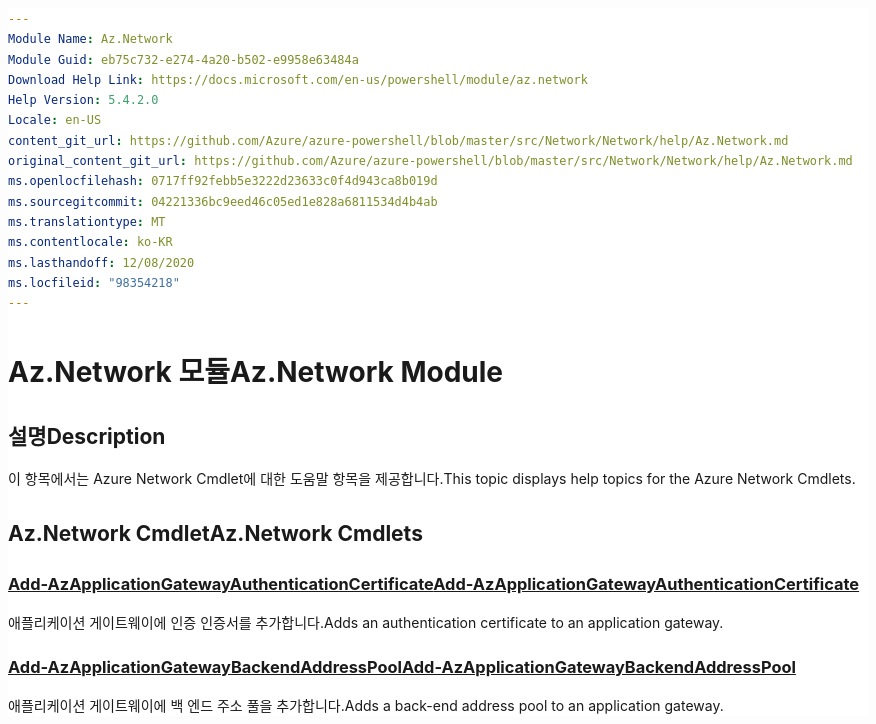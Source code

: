```yaml
---
Module Name: Az.Network
Module Guid: eb75c732-e274-4a20-b502-e9958e63484a
Download Help Link: https://docs.microsoft.com/en-us/powershell/module/az.network
Help Version: 5.4.2.0
Locale: en-US
content_git_url: https://github.com/Azure/azure-powershell/blob/master/src/Network/Network/help/Az.Network.md
original_content_git_url: https://github.com/Azure/azure-powershell/blob/master/src/Network/Network/help/Az.Network.md
ms.openlocfilehash: 0717ff92febb5e3222d23633c0f4d943ca8b019d
ms.sourcegitcommit: 04221336bc9eed46c05ed1e828a6811534d4b4ab
ms.translationtype: MT
ms.contentlocale: ko-KR
ms.lasthandoff: 12/08/2020
ms.locfileid: "98354218"
---
```

# <span data-ttu-id="827b6-101">Az.Network 모듈</span><span class="sxs-lookup"><span data-stu-id="827b6-101">Az.Network Module</span></span>
## <span data-ttu-id="827b6-102">설명</span><span class="sxs-lookup"><span data-stu-id="827b6-102">Description</span></span>
<span data-ttu-id="827b6-103">이 항목에서는 Azure Network Cmdlet에 대한 도움말 항목을 제공합니다.</span><span class="sxs-lookup"><span data-stu-id="827b6-103">This topic displays help topics for the Azure Network Cmdlets.</span></span>

## <span data-ttu-id="827b6-104">Az.Network Cmdlet</span><span class="sxs-lookup"><span data-stu-id="827b6-104">Az.Network Cmdlets</span></span>
### [<span data-ttu-id="827b6-105">Add-AzApplicationGatewayAuthenticationCertificate</span><span class="sxs-lookup"><span data-stu-id="827b6-105">Add-AzApplicationGatewayAuthenticationCertificate</span></span>](Add-AzApplicationGatewayAuthenticationCertificate.md)
<span data-ttu-id="827b6-106">애플리케이션 게이트웨이에 인증 인증서를 추가합니다.</span><span class="sxs-lookup"><span data-stu-id="827b6-106">Adds an authentication certificate to an application gateway.</span></span>

### [<span data-ttu-id="827b6-107">Add-AzApplicationGatewayBackendAddressPool</span><span class="sxs-lookup"><span data-stu-id="827b6-107">Add-AzApplicationGatewayBackendAddressPool</span></span>](Add-AzApplicationGatewayBackendAddressPool.md)
<span data-ttu-id="827b6-108">애플리케이션 게이트웨이에 백 엔드 주소 풀을 추가합니다.</span><span class="sxs-lookup"><span data-stu-id="827b6-108">Adds a back-end address pool to an application gateway.</span></span>
